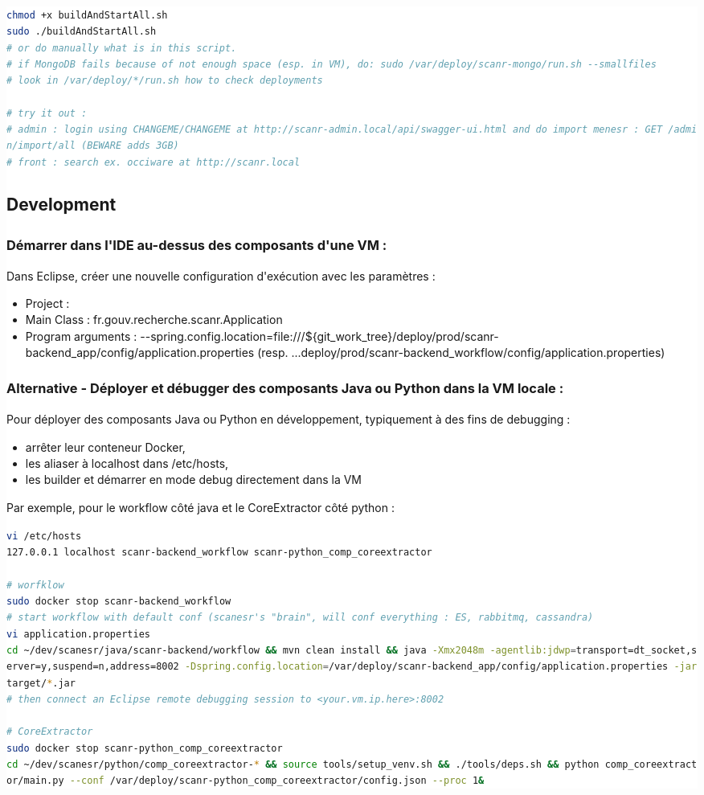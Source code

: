 ````bash
chmod +x buildAndStartAll.sh
sudo ./buildAndStartAll.sh
# or do manually what is in this script.
# if MongoDB fails because of not enough space (esp. in VM), do: sudo /var/deploy/scanr-mongo/run.sh --smallfiles
# look in /var/deploy/*/run.sh how to check deployments

# try it out :
# admin : login using CHANGEME/CHANGEME at http://scanr-admin.local/api/swagger-ui.html and do import menesr : GET /admin/import/all (BEWARE adds 3GB)
# front : search ex. occiware at http://scanr.local
````


## Development

### Démarrer dans l'IDE au-dessus des composants d'une VM :

Dans Eclipse, créer une nouvelle configuration d'exécution avec les paramètres :
- Project : 
- Main Class : fr.gouv.recherche.scanr.Application
- Program arguments : --spring.config.location=file:///${git_work_tree}/deploy/prod/scanr-backend_app/config/application.properties
(resp. ...deploy/prod/scanr-backend_workflow/config/application.properties)

### Alternative - Déployer et débugger des composants Java ou Python dans la VM locale :

Pour déployer des composants Java ou Python en développement, typiquement à des fins de debugging :
- arrêter leur conteneur Docker,
- les aliaser à localhost dans /etc/hosts,
- les builder et démarrer en mode debug directement dans la VM

Par exemple, pour le workflow côté java et le CoreExtractor côté python :
````bash
vi /etc/hosts
127.0.0.1 localhost scanr-backend_workflow scanr-python_comp_coreextractor

# worfklow
sudo docker stop scanr-backend_workflow
# start workflow with default conf (scanesr's "brain", will conf everything : ES, rabbitmq, cassandra)
vi application.properties
cd ~/dev/scanesr/java/scanr-backend/workflow && mvn clean install && java -Xmx2048m -agentlib:jdwp=transport=dt_socket,server=y,suspend=n,address=8002 -Dspring.config.location=/var/deploy/scanr-backend_app/config/application.properties -jar target/*.jar
# then connect an Eclipse remote debugging session to <your.vm.ip.here>:8002

# CoreExtractor
sudo docker stop scanr-python_comp_coreextractor
cd ~/dev/scanesr/python/comp_coreextractor-* && source tools/setup_venv.sh && ./tools/deps.sh && python comp_coreextractor/main.py --conf /var/deploy/scanr-python_comp_coreextractor/config.json --proc 1&
````
